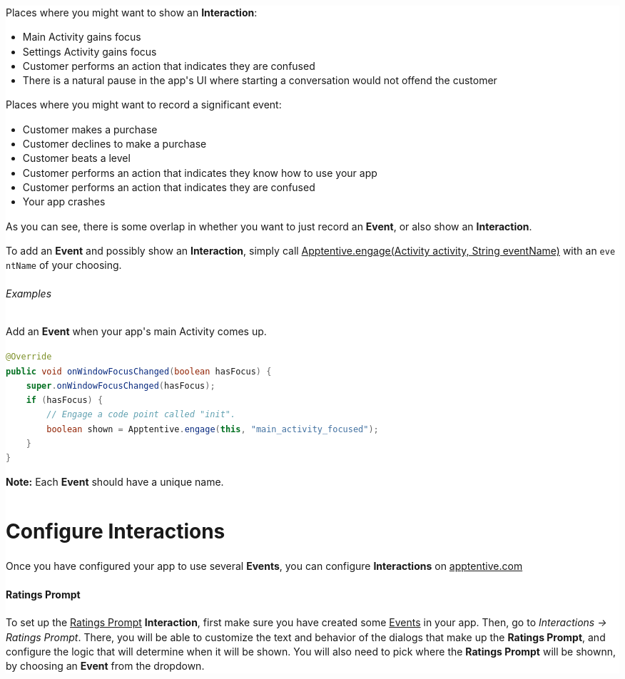Places where you might want to show an **Interaction**:
* Main Activity gains focus
* Settings Activity gains focus
* Customer performs an action that indicates they are confused
* There is a natural pause in the app's UI where starting a conversation would not offend the customer

Places where you might want to record a significant event:
* Customer makes a purchase
* Customer declines to make a purchase
* Customer beats a level
* Customer performs an action that indicates they know how to use your app
* Customer performs an action that indicates they are confused
* Your app crashes

As you can see, there is some overlap in whether you want to just record an **Event**, or also show an **Interaction**.

To add an **Event** and possibly show an **Interaction**, simply call [Apptentive.engage(Activity activity, String eventName)](http://www.apptentive.com/docs/android/api/com/apptentive/android/sdk/Apptentive.html#engage%28android.app.Activity,%20java.lang.String%29)
with an `eventName` of your choosing.

###### Examples

Add an **Event** when your app's main Activity comes up.

```java
@Override
public void onWindowFocusChanged(boolean hasFocus) {
    super.onWindowFocusChanged(hasFocus);
    if (hasFocus) {
        // Engage a code point called "init".
        boolean shown = Apptentive.engage(this, "main_activity_focused");
    }
}
```

**Note:** Each **Event** should have a unique name.


# Configure Interactions

Once you have configured your app to use several **Events**, you can configure **Interactions** on [apptentive.com](https://be.apptentive.com)

#### Ratings Prompt

To set up the [Ratings Prompt](https://github.com/skykelsey/apptentive-android/blob/new_docs/docs/Features.md#ratings-prompt)
**Interaction**, first make sure you have created some [Events](#adding-events) in your app. Then, go to
*Interactions -> Ratings Prompt*. There, you will be able to customize the text and behavior of the dialogs that make up
the **Ratings Prompt**, and configure the logic that will determine when it will be shown. You will also need to pick
where the **Ratings Prompt** will be shownn, by choosing an **Event** from the dropdown.
